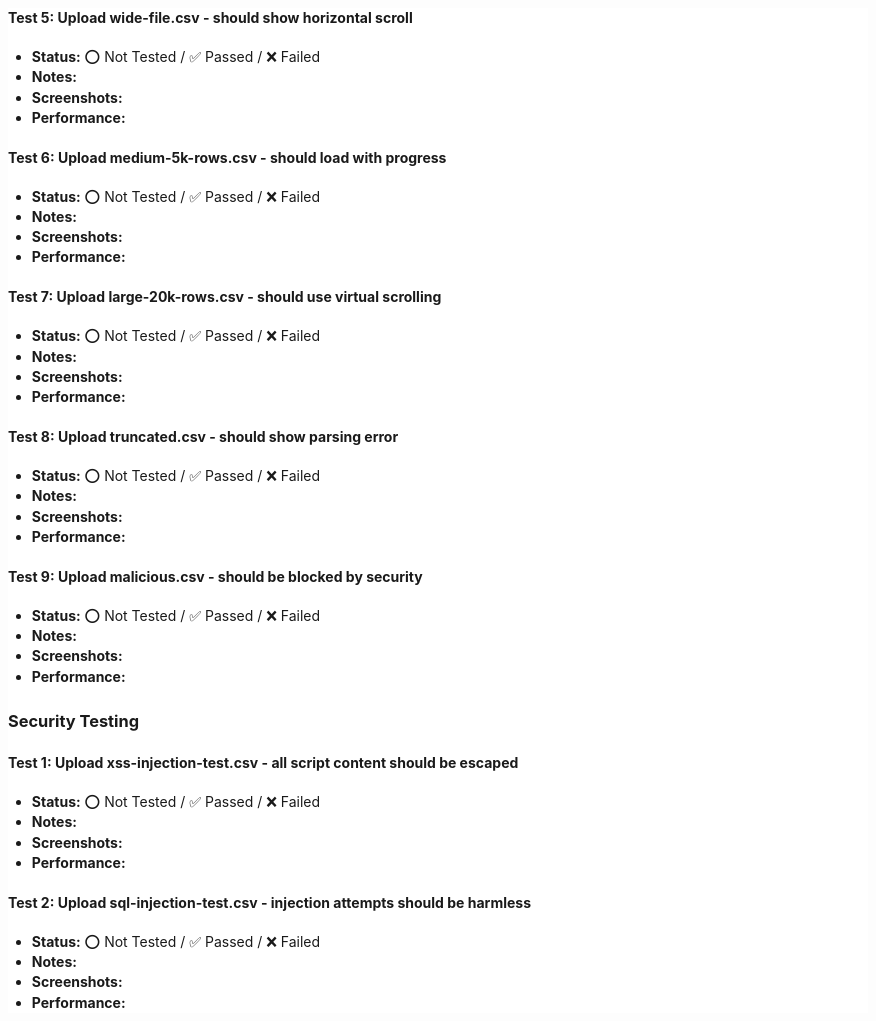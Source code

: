 
#### Test 5: Upload wide-file.csv - should show horizontal scroll
- **Status:** ⭕ Not Tested / ✅ Passed / ❌ Failed
- **Notes:** 
- **Screenshots:** 
- **Performance:** 


#### Test 6: Upload medium-5k-rows.csv - should load with progress
- **Status:** ⭕ Not Tested / ✅ Passed / ❌ Failed
- **Notes:** 
- **Screenshots:** 
- **Performance:** 


#### Test 7: Upload large-20k-rows.csv - should use virtual scrolling
- **Status:** ⭕ Not Tested / ✅ Passed / ❌ Failed
- **Notes:** 
- **Screenshots:** 
- **Performance:** 


#### Test 8: Upload truncated.csv - should show parsing error
- **Status:** ⭕ Not Tested / ✅ Passed / ❌ Failed
- **Notes:** 
- **Screenshots:** 
- **Performance:** 


#### Test 9: Upload malicious.csv - should be blocked by security
- **Status:** ⭕ Not Tested / ✅ Passed / ❌ Failed
- **Notes:** 
- **Screenshots:** 
- **Performance:** 



### Security Testing


#### Test 1: Upload xss-injection-test.csv - all script content should be escaped
- **Status:** ⭕ Not Tested / ✅ Passed / ❌ Failed
- **Notes:** 
- **Screenshots:** 
- **Performance:** 


#### Test 2: Upload sql-injection-test.csv - injection attempts should be harmless
- **Status:** ⭕ Not Tested / ✅ Passed / ❌ Failed
- **Notes:** 
- **Screenshots:** 
- **Performance:** 
